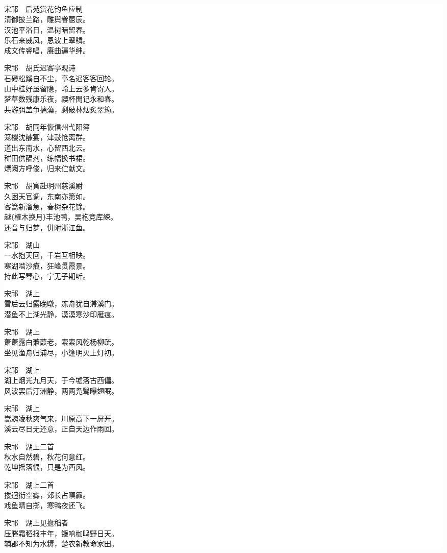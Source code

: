 宋祁　后苑赏花钓鱼应制  
清御披兰路，雕舆眷蕙辰。  
汉池平浴日，温树暗留春。  
乐石来威凤，恩波上翠鳞。  
成文传睿唱，赓曲遍华绅。  

宋祁　胡氏迟客亭观诗  
石磴松蹊自不尘，亭名迟客客回轮。  
山中桂好虽留隐，岭上云多肯寄人。  
梦草数残康乐夜，禊杯閒记永和春。  
共游弭盖争摛藻，剩破林烟炙翠筠。  

宋祁　胡同年恢信州弋阳簿  
笼樱沈醵宴，津鼓怆离群。  
道出东南水，心留西北云。  
秫田供醖剂，练幅换书裙。  
熛阙方呼俊，归来伫献文。  

宋祁　胡寅赴明州慈溪尉  
久困天官调，东南亦第如。  
客篙新溜急，春树杂花馀。  
越{榷木换月}丰池鸭，吴袍竞库綀。  
还音与归梦，併附浙江鱼。  

宋祁　湖山  
一水抱天回，千岩互相映。  
寒湖啮沙痕，狂峰贯霞景。  
持此写琴心，宁无子期听。  

宋祁　湖上  
雪后云归露晚暾，冻舟犹自滞溪门。  
潜鱼不上湖光静，漠漠寒沙印雁痕。  

宋祁　湖上  
萧萧露白蒹葭老，索索风乾杨柳疏。  
坐见渔舟归浦尽，小篷明灭上灯初。  

宋祁　湖上  
湖上烟光九月天，于今墟落古西偏。  
风波罢后汀洲静，两两凫鹥曝翅眠。  

宋祁　湖上  
嵩騩凌秋爽气来，川原高下一屏开。  
溪云尽日无还意，正自天边作雨回。  

宋祁　湖上二首  
秋水自然碧，秋花何意红。  
乾坤摇落恨，只是为西风。  

宋祁　湖上二首  
搂迥衔空雾，郊长占暝霏。  
戏鱼晴自掷，寒鸭夜还飞。  

宋祁　湖上见擔稻者  
压塍霜稻报丰年，镰响枷鸣野日天。  
辅郡不知为水耨，楚农新教命家田。  
